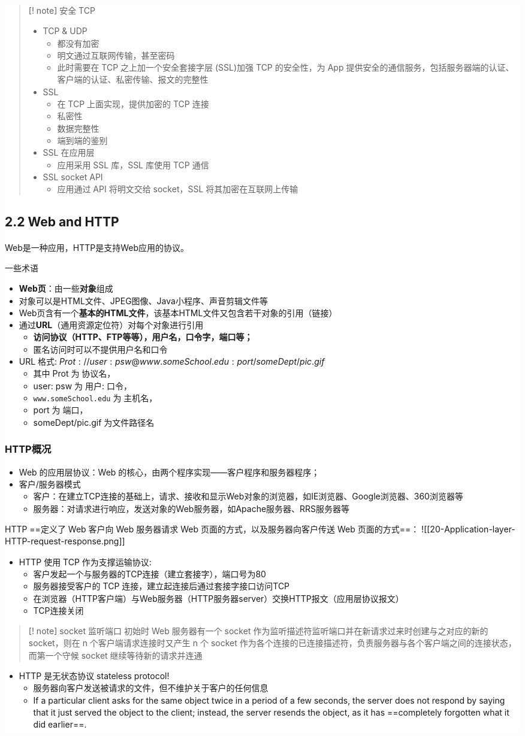 >[! note] 安全 TCP
>- TCP & UDP
>	- 都没有加密
>	- 明文通过互联网传输，甚至密码
>	- 此时需要在 TCP 之上加一个安全套接字层 (SSL)加强 TCP 的安全性，为 App 提供安全的通信服务，包括服务器端的认证、客户端的认证、私密传输、报文的完整性
>- SSL
>	- 在 TCP 上面实现，提供加密的 TCP 连接
>	- 私密性
>	- 数据完整性
>	- 端到端的鉴别
>- SSL 在应用层
>	- 应用采用 SSL 库，SSL 库使用 TCP 通信
>- SSL socket API
>	- 应用通过 API 将明文交给 socket，SSL 将其加密在互联网上传输

## 2.2 Web and HTTP

Web是一种应用，HTTP是支持Web应用的协议。

一些术语
- **Web页**：由一些**对象**组成
- 对象可以是HTML文件、JPEG图像、Java小程序、声音剪辑文件等
- Web页含有一个**基本的HTML文件**，该基本HTML文件又包含若干对象的引用（链接）
- 通过**URL**（通用资源定位符）对每个对象进行引用
    - **访问协议（HTTP、FTP等等），用户名，口令字，端口等；**
    - 匿名访问时可以不提供用户名和口令
- URL 格式: $Prot://user:psw@www.someSchool.edu:port/someDept/pic.gif$
	- 其中 Prot 为 协议名，
	- user: psw 为 用户: 口令，
	- `www.someSchool.edu` 为 主机名，
	- port 为 端口，
	- someDept/pic.gif 为文件路径名

### HTTP概况
- Web 的应用层协议：Web 的核心，由两个程序实现——客户程序和服务器程序；
- 客户/服务器模式
    - 客户：在建立TCP连接的基础上，请求、接收和显示Web对象的浏览器，如IE浏览器、Google浏览器、360浏览器等
    - 服务器：对请求进行响应，发送对象的Web服务器，如Apache服务器、RRS服务器等

HTTP ==定义了 Web 客户向 Web 服务器请求 Web 页面的方式，以及服务器向客户传送 Web 页面的方式==：
![[20-Application-layer-HTTP-request-response.png]]

- HTTP 使用 TCP 作为支撑运输协议:
    - 客户发起一个与服务器的TCP连接（建立套接字），端口号为80
    - 服务器接受客户的 TCP 连接，建立起连接后通过套接字接口访问TCP
    - 在浏览器（HTTP客户端）与Web服务器（HTTP服务器server）交换HTTP报文（应用层协议报文）
    - TCP连接关闭
>[! note] socket 监听端口
>初始时 Web 服务器有一个 socket 作为监听描述符监听端口并在新请求过来时创建与之对应的新的 socket，则在 n 个客户端请求连接时又产生 n 个 socket 作为各个连接的已连接描述符，负责服务器与各个客户端之间的连接状态，而第一个守候 socket 继续等待新的请求并连通

- HTTP 是无状态协议 stateless protocol!
    - 服务器向客户发送被请求的文件，但不维护关于客户的任何信息
    - If a particular client asks for the same object twice in a period of a few seconds, the server does not respond by saying that it just served the object to the client; instead, the server resends the object, as it has ==completely forgotten what it did earlier==.
